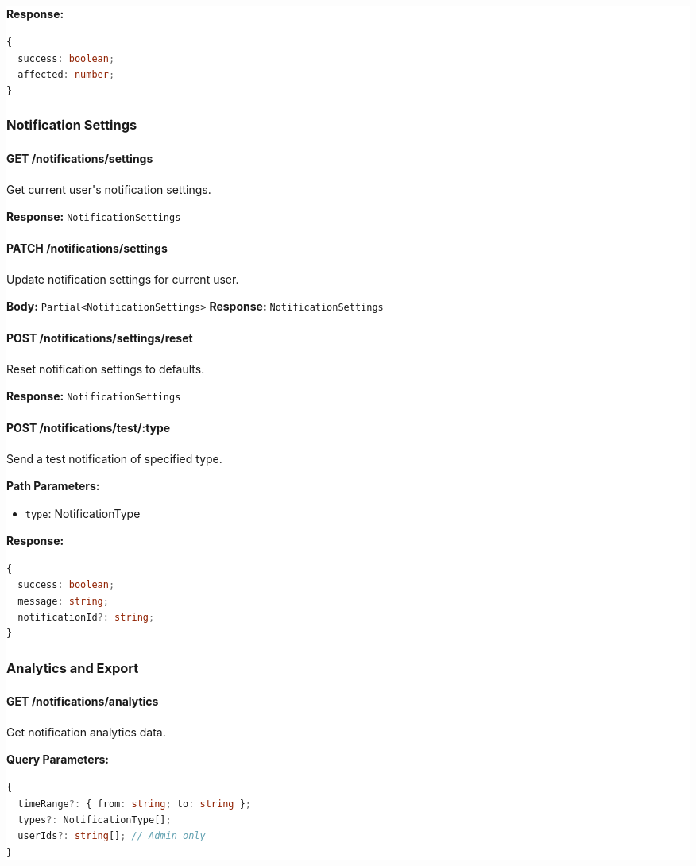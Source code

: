 **Response:**
```typescript
{
  success: boolean;
  affected: number;
}
```

### Notification Settings

#### GET /notifications/settings
Get current user's notification settings.

**Response:** `NotificationSettings`

#### PATCH /notifications/settings
Update notification settings for current user.

**Body:** `Partial<NotificationSettings>`
**Response:** `NotificationSettings`

#### POST /notifications/settings/reset
Reset notification settings to defaults.

**Response:** `NotificationSettings`

#### POST /notifications/test/:type
Send a test notification of specified type.

**Path Parameters:**
- `type`: NotificationType

**Response:**
```typescript
{
  success: boolean;
  message: string;
  notificationId?: string;
}
```

### Analytics and Export

#### GET /notifications/analytics
Get notification analytics data.

**Query Parameters:**
```typescript
{
  timeRange?: { from: string; to: string };
  types?: NotificationType[];
  userIds?: string[]; // Admin only
}
```
